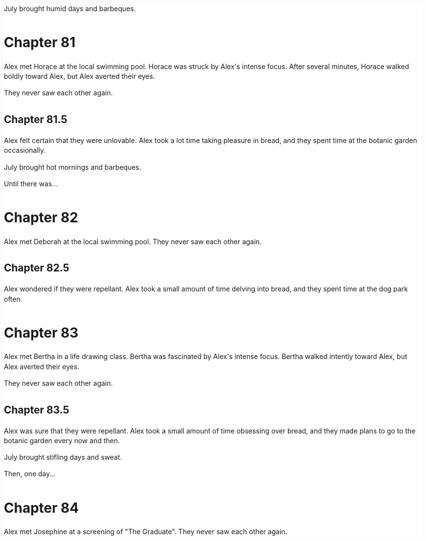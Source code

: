 July brought humid days and barbeques.


# Chapter 81
Alex met Horace at the local swimming pool. 
Horace was struck by Alex's intense focus. After several minutes, Horace walked boldly toward Alex, but Alex averted their eyes. 


They never saw each other again.


## Chapter 81.5
Alex felt certain that they were unlovable.
Alex took a lot time taking pleasure in bread, and they spent time at the botanic garden occasionally.

July brought hot mornings and barbeques.

Until there was...

# Chapter 82
Alex met Deborah at the local swimming pool. 
They never saw each other again.


## Chapter 82.5
Alex wondered if they were repellant.
Alex took a small amount of time delving into bread, and they spent time at the dog park often.

# Chapter 83
Alex met Bertha in a life drawing class. 
Bertha was fascinated by Alex's intense focus. Bertha walked intently toward Alex, but Alex averted their eyes. 


They never saw each other again.


## Chapter 83.5
Alex was sure that they were repellant.
Alex took a small amount of time obsessing over bread, and they made plans to go to the botanic garden every now and then.

July brought stifling days and sweat.

Then, one day...

# Chapter 84
Alex met Josephine at a screening of "The Graduate". 
They never saw each other again.
